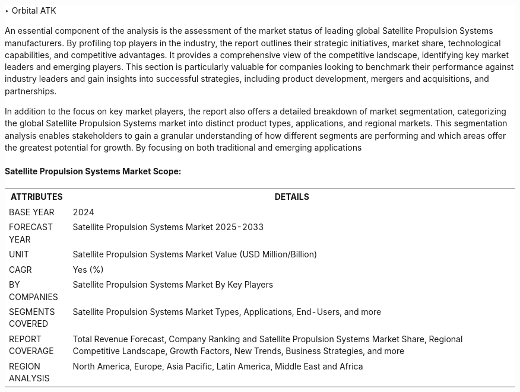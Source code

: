 ‣ Orbital ATK

An essential component of the analysis is the assessment of the market status of leading global Satellite Propulsion Systems manufacturers. By profiling top players in the industry, the report outlines their strategic initiatives, market share, technological capabilities, and competitive advantages. It provides a comprehensive view of the competitive landscape, identifying key market leaders and emerging players. This section is particularly valuable for companies looking to benchmark their performance against industry leaders and gain insights into successful strategies, including product development, mergers and acquisitions, and partnerships.

In addition to the focus on key market players, the report also offers a detailed breakdown of market segmentation, categorizing the global Satellite Propulsion Systems market into distinct product types, applications, and regional markets. This segmentation analysis enables stakeholders to gain a granular understanding of how different segments are performing and which areas offer the greatest potential for growth. By focusing on both traditional and emerging applications

<h4>Satellite Propulsion Systems Market Scope:</h4>
<table>
<tr>
<th>ATTRIBUTES</th>
<th>DETAILS</th>
</tr>
<tr>
<td>BASE YEAR</td>
<td>2024</td>
</tr>
<tr>
<td>FORECAST YEAR</td>
<td>Satellite Propulsion Systems Market 2025-2033</td>
</tr>
<tr>
<td>UNIT</td>
<td>Satellite Propulsion Systems Market Value (USD Million/Billion)</td>
<tr>
<td>CAGR</td>
<td>Yes (%)</td>
</tr>
</tr>
<tr>
<td>BY COMPANIES</td>
<td>Satellite Propulsion Systems Market By Key Players</td>
</tr>
<tr>
<td>SEGMENTS COVERED</td>
<td>Satellite Propulsion Systems Market Types, Applications, End-Users, and more</td>
</tr>
<tr>
<td>REPORT COVERAGE</td>
<td>Total Revenue Forecast, Company Ranking and Satellite Propulsion Systems Market Share, Regional Competitive Landscape, Growth Factors, New Trends, Business Strategies, and more</td>
</tr>
<tr>
<td>REGION ANALYSIS</td>
<td>North America, Europe, Asia Pacific, Latin America, Middle East and Africa</td>
</tr>
</table>
